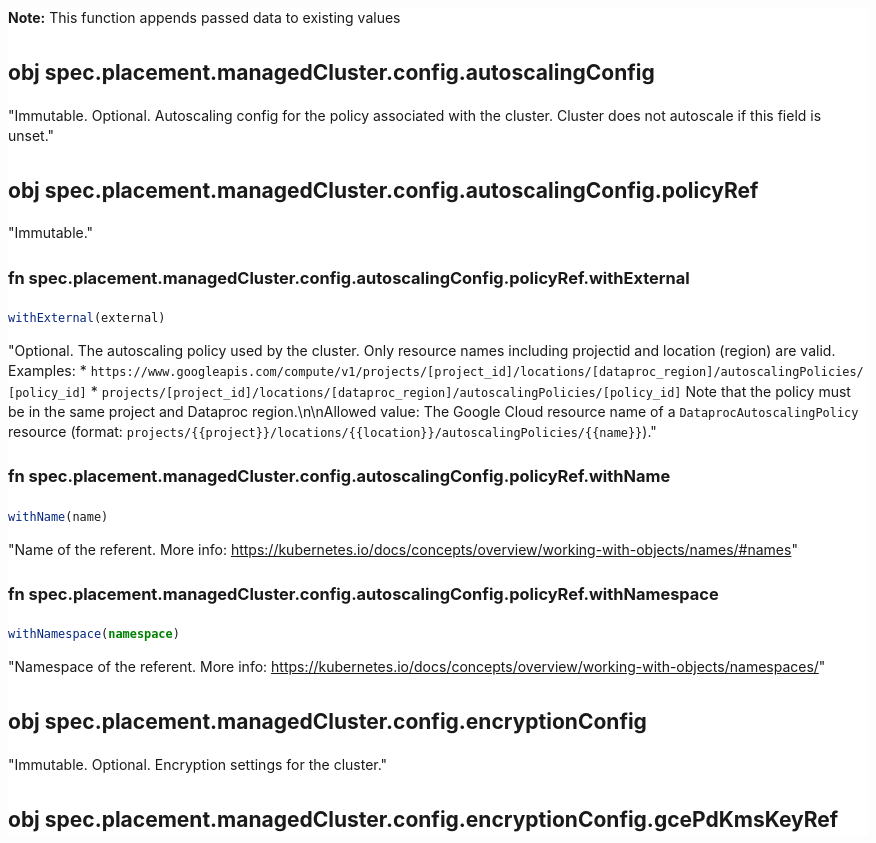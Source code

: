 **Note:** This function appends passed data to existing values

## obj spec.placement.managedCluster.config.autoscalingConfig

"Immutable. Optional. Autoscaling config for the policy associated with the cluster. Cluster does not autoscale if this field is unset."

## obj spec.placement.managedCluster.config.autoscalingConfig.policyRef

"Immutable."

### fn spec.placement.managedCluster.config.autoscalingConfig.policyRef.withExternal

```ts
withExternal(external)
```

"Optional. The autoscaling policy used by the cluster. Only resource names including projectid and location (region) are valid. Examples: * `https://www.googleapis.com/compute/v1/projects/[project_id]/locations/[dataproc_region]/autoscalingPolicies/[policy_id]` * `projects/[project_id]/locations/[dataproc_region]/autoscalingPolicies/[policy_id]` Note that the policy must be in the same project and Dataproc region.\n\nAllowed value: The Google Cloud resource name of a `DataprocAutoscalingPolicy` resource (format: `projects/{{project}}/locations/{{location}}/autoscalingPolicies/{{name}}`)."

### fn spec.placement.managedCluster.config.autoscalingConfig.policyRef.withName

```ts
withName(name)
```

"Name of the referent. More info: https://kubernetes.io/docs/concepts/overview/working-with-objects/names/#names"

### fn spec.placement.managedCluster.config.autoscalingConfig.policyRef.withNamespace

```ts
withNamespace(namespace)
```

"Namespace of the referent. More info: https://kubernetes.io/docs/concepts/overview/working-with-objects/namespaces/"

## obj spec.placement.managedCluster.config.encryptionConfig

"Immutable. Optional. Encryption settings for the cluster."

## obj spec.placement.managedCluster.config.encryptionConfig.gcePdKmsKeyRef
